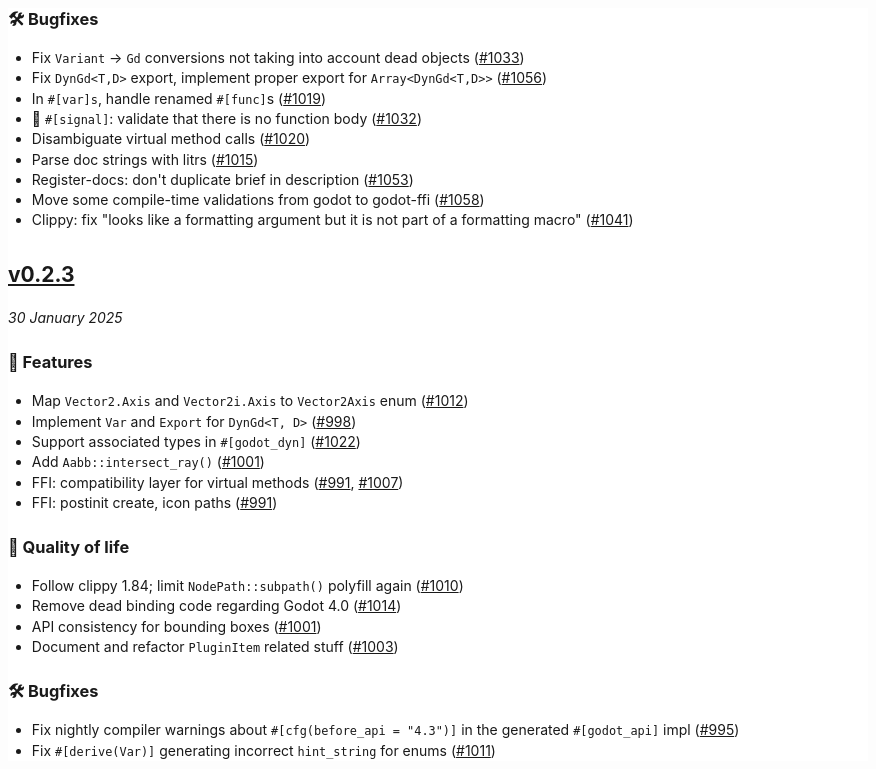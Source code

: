 ### 🛠️ Bugfixes

- Fix `Variant` -> `Gd` conversions not taking into account dead objects ([#1033](https://github.com/godot-rust/gdext/pull/1033))
- Fix `DynGd<T,D>` export, implement proper export for `Array<DynGd<T,D>>` ([#1056](https://github.com/godot-rust/gdext/pull/1056))
- In `#[var]s`, handle renamed `#[func]`s ([#1019](https://github.com/godot-rust/gdext/pull/1019))
- 🌊 `#[signal]`: validate that there is no function body ([#1032](https://github.com/godot-rust/gdext/pull/1032))
- Disambiguate virtual method calls ([#1020](https://github.com/godot-rust/gdext/pull/1020))
- Parse doc strings with litrs ([#1015](https://github.com/godot-rust/gdext/pull/1015))
- Register-docs: don't duplicate brief in description ([#1053](https://github.com/godot-rust/gdext/pull/1053))
- Move some compile-time validations from godot to godot-ffi ([#1058](https://github.com/godot-rust/gdext/pull/1058))
- Clippy: fix "looks like a formatting argument but it is not part of a formatting macro" ([#1041](https://github.com/godot-rust/gdext/pull/1041))


## [v0.2.3](https://docs.rs/godot/0.2.3)

_30 January 2025_

### 🌻 Features

- Map `Vector2.Axis` and `Vector2i.Axis` to `Vector2Axis` enum ([#1012](https://github.com/godot-rust/gdext/pull/1012))
- Implement `Var` and `Export` for `DynGd<T, D>` ([#998](https://github.com/godot-rust/gdext/pull/998))
- Support associated types in `#[godot_dyn]` ([#1022](https://github.com/godot-rust/gdext/pull/1022))
- Add `Aabb::intersect_ray()` ([#1001](https://github.com/godot-rust/gdext/pull/1001))
- FFI: compatibility layer for virtual methods ([#991](https://github.com/godot-rust/gdext/pull/991), [#1007](https://github.com/godot-rust/gdext/pull/1007))
- FFI: postinit create, icon paths ([#991](https://github.com/godot-rust/gdext/pull/991))

### 🧹 Quality of life

- Follow clippy 1.84; limit `NodePath::subpath()` polyfill again ([#1010](https://github.com/godot-rust/gdext/pull/1010))
- Remove dead binding code regarding Godot 4.0 ([#1014](https://github.com/godot-rust/gdext/pull/1014))
- API consistency for bounding boxes ([#1001](https://github.com/godot-rust/gdext/pull/1001))
- Document and refactor `PluginItem` related stuff ([#1003](https://github.com/godot-rust/gdext/pull/1003))

### 🛠️ Bugfixes

- Fix nightly compiler warnings about `#[cfg(before_api = "4.3")]` in the generated `#[godot_api]` impl ([#995](https://github.com/godot-rust/gdext/pull/995))
- Fix `#[derive(Var)]` generating incorrect `hint_string` for enums ([#1011](https://github.com/godot-rust/gdext/pull/1011))
